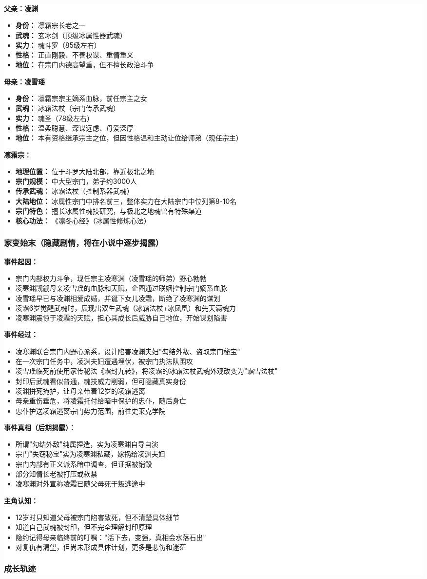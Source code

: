 **父亲：凌渊**
- **身份：** 凛霜宗长老之一
- **武魂：** 玄冰剑（顶级冰属性器武魂）
- **实力：** 魂斗罗（85级左右）
- **性格：** 正直刚毅、不善权谋、重情重义
- **地位：** 在宗门内德高望重，但不擅长政治斗争

**母亲：凌雪瑶**
- **身份：** 凛霜宗宗主嫡系血脉，前任宗主之女
- **武魂：** 冰霜法杖（宗门传承武魂）
- **实力：** 魂圣（78级左右）
- **性格：** 温柔聪慧、深谋远虑、母爱深厚
- **地位：** 本有资格继承宗主之位，但因性格温和主动让位给师弟（现任宗主）

**凛霜宗：**
- **地理位置：** 位于斗罗大陆北部，靠近极北之地
- **宗门规模：** 中大型宗门，弟子约3000人
- **传承武魂：** 冰霜法杖（控制系器武魂）
- **大陆地位：** 冰属性宗门中排名前三，整体实力在大陆宗门中位列第8-10名
- **宗门特色：** 擅长冰属性魂技研究，与极北之地魂兽有特殊渠道
- **核心功法：** 《凛冬心经》（冰属性修炼心法）

### 家变始末（隐藏剧情，将在小说中逐步揭露）

**事件起因：**
- 宗门内部权力斗争，现任宗主凌寒渊（凌雪瑶的师弟）野心勃勃
- 凌寒渊觊觎母亲凌雪瑶的血脉和天赋，企图通过联姻控制宗门嫡系血脉
- 凌雪瑶早已与凌渊相爱成婚，并诞下女儿凌霜，断绝了凌寒渊的谋划
- 凌霜6岁觉醒武魂时，展现出双生武魂（冰霜法杖+冰凤凰）和先天满魂力
- 凌寒渊震惊于凌霜的天赋，担心其成长后威胁自己地位，开始谋划陷害

**事件经过：**
- 凌寒渊联合宗门内野心派系，设计陷害凌渊夫妇"勾结外敌、盗取宗门秘宝"
- 在一次宗门任务中，凌渊夫妇遭遇埋伏，被宗门执法队围攻
- 凌雪瑶临死前使用家传秘法《霜封九转》，将凌霜的冰霜法杖武魂外观改变为"霜雪法杖"
- 封印后武魂看似普通，魂技威力削弱，但可隐藏真实身份
- 凌渊拼死掩护，让母亲带着12岁的凌霜逃离
- 母亲重伤垂危，将凌霜托付给暗中保护的忠仆，随后身亡
- 忠仆护送凌霜逃离宗门势力范围，前往史莱克学院

**事件真相（后期揭露）：**
- 所谓"勾结外敌"纯属捏造，实为凌寒渊自导自演
- 宗门"失窃秘宝"实为凌寒渊私藏，嫁祸给凌渊夫妇
- 宗门内部有正义派系暗中调查，但证据被销毁
- 部分知情长老被打压或软禁
- 凌寒渊对外宣称凌霜已随父母死于叛逃途中

**主角认知：**
- 12岁时只知道父母被宗门陷害致死，但不清楚具体细节
- 知道自己武魂被封印，但不完全理解封印原理
- 隐约记得母亲临终前的叮嘱："活下去，变强，真相会水落石出"
- 对复仇有渴望，但尚未形成具体计划，更多是悲伤和迷茫

### 成长轨迹
